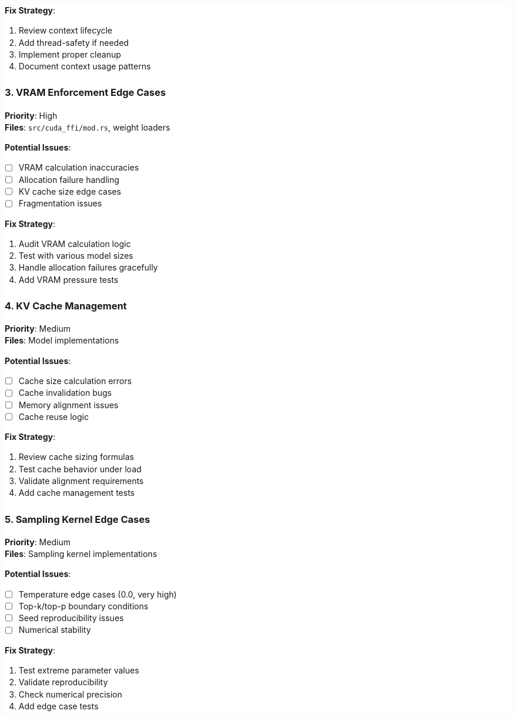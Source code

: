 **Fix Strategy**:
1. Review context lifecycle
2. Add thread-safety if needed
3. Implement proper cleanup
4. Document context usage patterns

### 3. VRAM Enforcement Edge Cases
**Priority**: High  
**Files**: `src/cuda_ffi/mod.rs`, weight loaders

**Potential Issues**:
- [ ] VRAM calculation inaccuracies
- [ ] Allocation failure handling
- [ ] KV cache size edge cases
- [ ] Fragmentation issues

**Fix Strategy**:
1. Audit VRAM calculation logic
2. Test with various model sizes
3. Handle allocation failures gracefully
4. Add VRAM pressure tests

### 4. KV Cache Management
**Priority**: Medium  
**Files**: Model implementations

**Potential Issues**:
- [ ] Cache size calculation errors
- [ ] Cache invalidation bugs
- [ ] Memory alignment issues
- [ ] Cache reuse logic

**Fix Strategy**:
1. Review cache sizing formulas
2. Test cache behavior under load
3. Validate alignment requirements
4. Add cache management tests

### 5. Sampling Kernel Edge Cases
**Priority**: Medium  
**Files**: Sampling kernel implementations

**Potential Issues**:
- [ ] Temperature edge cases (0.0, very high)
- [ ] Top-k/top-p boundary conditions
- [ ] Seed reproducibility issues
- [ ] Numerical stability

**Fix Strategy**:
1. Test extreme parameter values
2. Validate reproducibility
3. Check numerical precision
4. Add edge case tests
